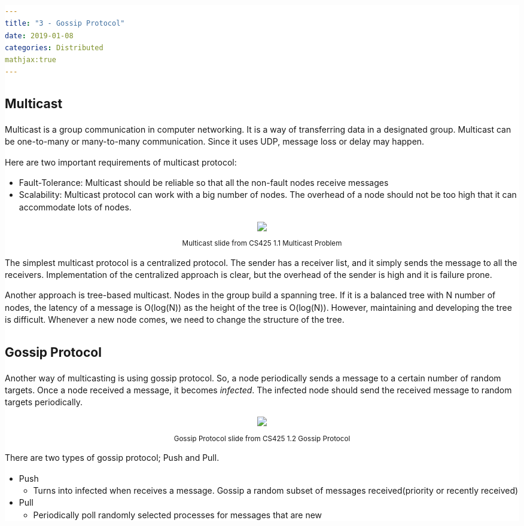 ```yaml
---
title: "3 - Gossip Protocol"
date: 2019-01-08
categories: Distributed
mathjax:true
---
```



## Multicast

Multicast is a group communication in computer networking. It is a way of transferring data in a designated group. Multicast can be one-to-many or many-to-many communication. Since it uses UDP, message loss or delay may happen.



Here are two important requirements of multicast protocol:

- Fault-Tolerance: Multicast should be reliable so that all the non-fault nodes receive messages
- Scalability: Multicast protocol can work with a big number of nodes. The overhead of a node should not be too high that it can accommodate lots of nodes.

<p align="center">
<img src="../../assets/img/distributed/3-multicast.PNG" style="width: 100%"> <br/>
<sub> Multicast slide from CS425 1.1 Multicast Problem</sub>
</p>

The simplest multicast protocol is a centralized protocol. The sender has a receiver list, and it simply sends the message to all the receivers. Implementation of the centralized approach is clear, but the overhead of the sender is high and it is failure prone.

Another approach is tree-based multicast. Nodes in the group build a spanning tree. If it is a balanced tree with N number of nodes, the latency of a message is O(log(N)) as the height of the tree is O(log(N)). However, maintaining and developing the tree is difficult. Whenever a new node comes, we need to change the structure of the tree.



## Gossip Protocol

Another way of multicasting is using gossip protocol. So, a node periodically sends a message to a certain number of random targets. Once a node received a message, it becomes *infected*. The infected node should send the received message to random targets periodically.

<p align="center">
<img src="../../assets/img/distributed/3-gossip.PNG" style="width: 100%"> <br/>
<sub> Gossip Protocol slide from CS425 1.2 Gossip Protocol</sub>
</p>

There are two types of gossip protocol; Push and Pull.

- Push
  - Turns into infected when receives a message. Gossip a random subset of messages received(priority or recently received)
- Pull
  - Periodically poll randomly selected processes for messages that are new
